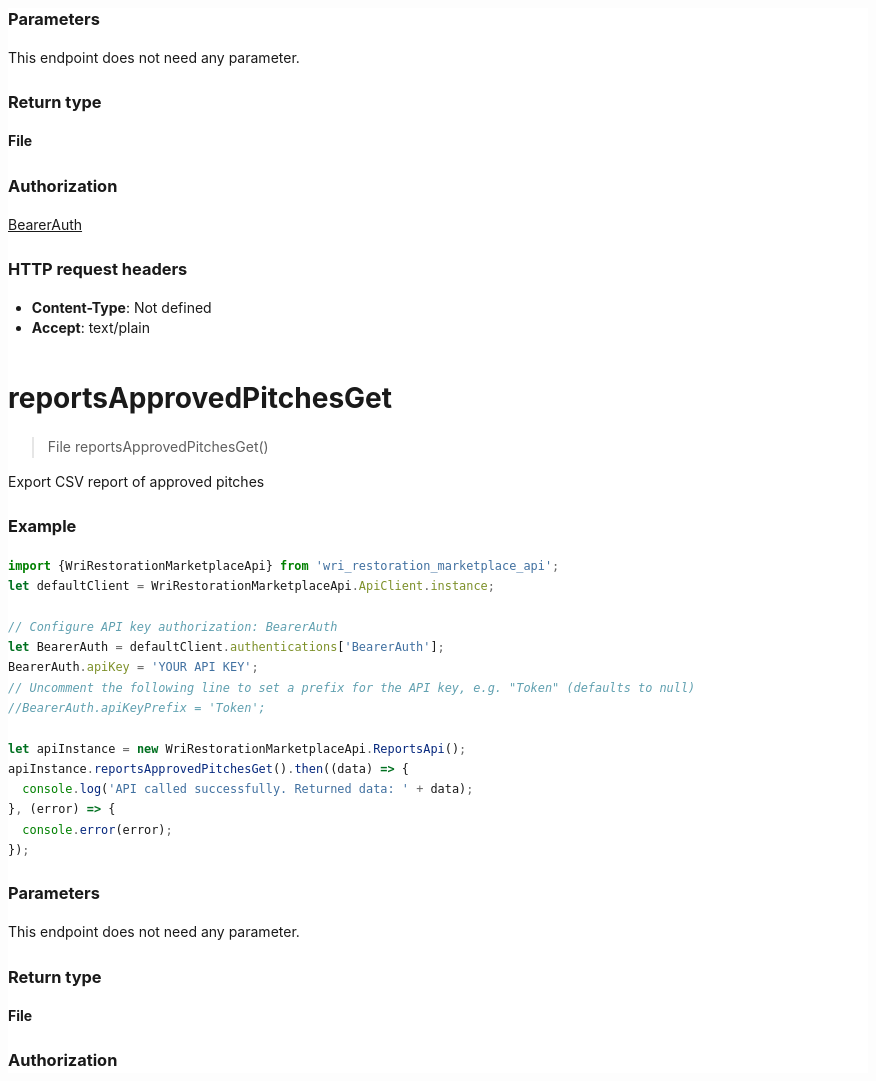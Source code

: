 ### Parameters
This endpoint does not need any parameter.

### Return type

**File**

### Authorization

[BearerAuth](../README.md#BearerAuth)

### HTTP request headers

 - **Content-Type**: Not defined
 - **Accept**: text/plain

<a name="reportsApprovedPitchesGet"></a>
# **reportsApprovedPitchesGet**
> File reportsApprovedPitchesGet()

Export CSV report of approved pitches

### Example
```javascript
import {WriRestorationMarketplaceApi} from 'wri_restoration_marketplace_api';
let defaultClient = WriRestorationMarketplaceApi.ApiClient.instance;

// Configure API key authorization: BearerAuth
let BearerAuth = defaultClient.authentications['BearerAuth'];
BearerAuth.apiKey = 'YOUR API KEY';
// Uncomment the following line to set a prefix for the API key, e.g. "Token" (defaults to null)
//BearerAuth.apiKeyPrefix = 'Token';

let apiInstance = new WriRestorationMarketplaceApi.ReportsApi();
apiInstance.reportsApprovedPitchesGet().then((data) => {
  console.log('API called successfully. Returned data: ' + data);
}, (error) => {
  console.error(error);
});

```

### Parameters
This endpoint does not need any parameter.

### Return type

**File**

### Authorization
